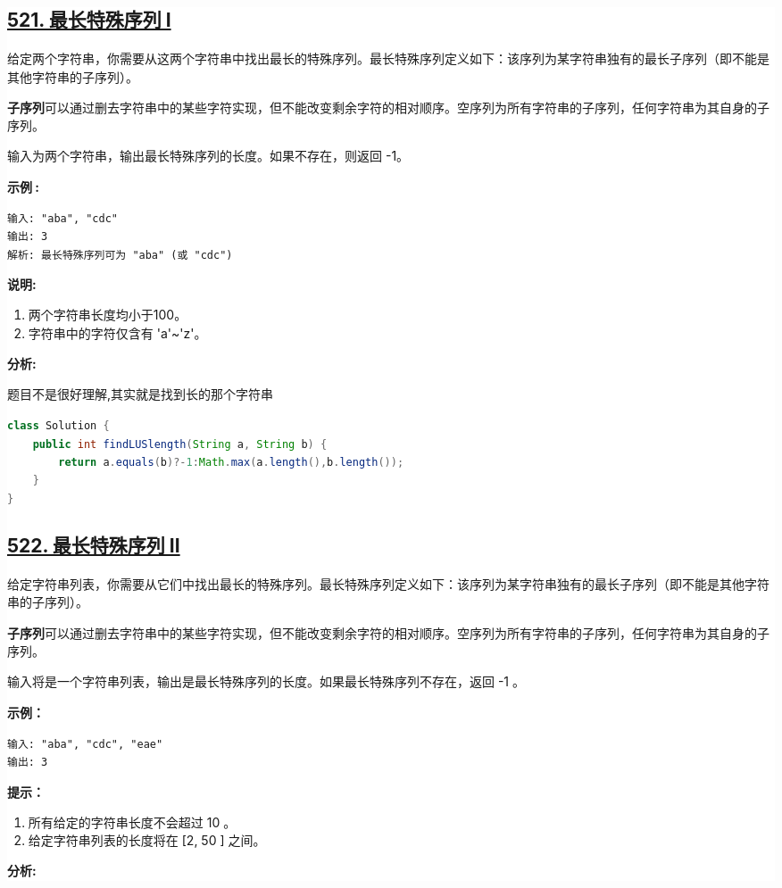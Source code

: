 
## [521. 最长特殊序列 Ⅰ](https://leetcode-cn.com/problems/longest-uncommon-subsequence-i/)

给定两个字符串，你需要从这两个字符串中找出最长的特殊序列。最长特殊序列定义如下：该序列为某字符串独有的最长子序列（即不能是其他字符串的子序列）。

**子序列**可以通过删去字符串中的某些字符实现，但不能改变剩余字符的相对顺序。空序列为所有字符串的子序列，任何字符串为其自身的子序列。

输入为两个字符串，输出最长特殊序列的长度。如果不存在，则返回 -1。

**示例 :**

```
输入: "aba", "cdc"
输出: 3
解析: 最长特殊序列可为 "aba" (或 "cdc")
```

**说明:**

1. 两个字符串长度均小于100。
2. 字符串中的字符仅含有 'a'~'z'。

**分析:**

题目不是很好理解,其实就是找到长的那个字符串

```java
class Solution {
    public int findLUSlength(String a, String b) {
        return a.equals(b)?-1:Math.max(a.length(),b.length());
    }
}
```

## [522. 最长特殊序列 II](https://leetcode-cn.com/problems/longest-uncommon-subsequence-ii/)

给定字符串列表，你需要从它们中找出最长的特殊序列。最长特殊序列定义如下：该序列为某字符串独有的最长子序列（即不能是其他字符串的子序列）。

**子序列**可以通过删去字符串中的某些字符实现，但不能改变剩余字符的相对顺序。空序列为所有字符串的子序列，任何字符串为其自身的子序列。

输入将是一个字符串列表，输出是最长特殊序列的长度。如果最长特殊序列不存在，返回 -1 。

 

**示例：**

```
输入: "aba", "cdc", "eae"
输出: 3
```

**提示：**

1. 所有给定的字符串长度不会超过 10 。
2. 给定字符串列表的长度将在 [2, 50 ] 之间。

**分析:**
